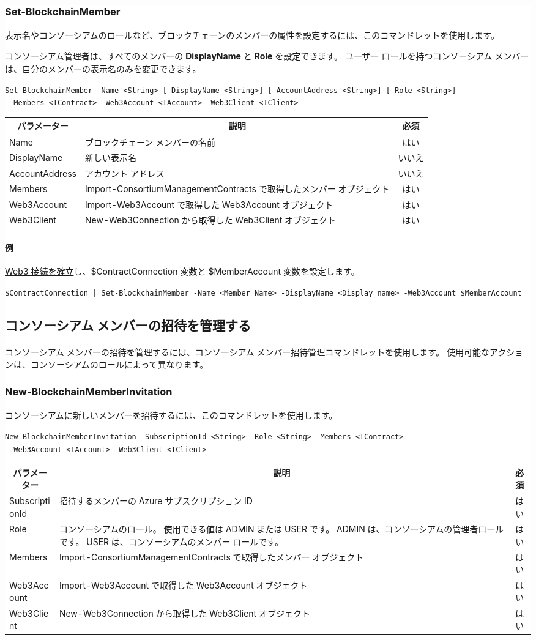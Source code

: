 ### <a name="set-blockchainmember"></a>Set-BlockchainMember

表示名やコンソーシアムのロールなど、ブロックチェーンのメンバーの属性を設定するには、このコマンドレットを使用します。

コンソーシアム管理者は、すべてのメンバーの **DisplayName** と **Role** を設定できます。 ユーザー ロールを持つコンソーシアム メンバーは、自分のメンバーの表示名のみを変更できます。

```
Set-BlockchainMember -Name <String> [-DisplayName <String>] [-AccountAddress <String>] [-Role <String>]
 -Members <IContract> -Web3Account <IAccount> -Web3Client <IClient>
```

| パラメーター | 説明 | 必須 |
|-----------|-------------|:--------:|
| Name | ブロックチェーン メンバーの名前 | はい |
| DisplayName | 新しい表示名 | いいえ |
| AccountAddress | アカウント アドレス | いいえ |
| Members | Import-ConsortiumManagementContracts で取得したメンバー オブジェクト | はい |
| Web3Account | Import-Web3Account で取得した Web3Account オブジェクト | はい |
| Web3Client |  New-Web3Connection から取得した Web3Client オブジェクト| はい |

#### <a name="example"></a>例

[Web3 接続を確立](#establish-a-web3-connection)し、$ContractConnection 変数と $MemberAccount 変数を設定します。

```powershell-interactive
$ContractConnection | Set-BlockchainMember -Name <Member Name> -DisplayName <Display name> -Web3Account $MemberAccount
```

## <a name="manage-the-consortium-members-invitations"></a>コンソーシアム メンバーの招待を管理する

コンソーシアム メンバーの招待を管理するには、コンソーシアム メンバー招待管理コマンドレットを使用します。 使用可能なアクションは、コンソーシアムのロールによって異なります。

### <a name="new-blockchainmemberinvitation"></a>New-BlockchainMemberInvitation

コンソーシアムに新しいメンバーを招待するには、このコマンドレットを使用します。

```
New-BlockchainMemberInvitation -SubscriptionId <String> -Role <String> -Members <IContract>
 -Web3Account <IAccount> -Web3Client <IClient>
```

| パラメーター | 説明 | 必須 |
|-----------|-------------|:--------:|
| SubscriptionId | 招待するメンバーの Azure サブスクリプション ID | はい |
| Role | コンソーシアムのロール。 使用できる値は ADMIN または USER です。 ADMIN は、コンソーシアムの管理者ロールです。 USER は、コンソーシアムのメンバー ロールです。 | はい |
| Members | Import-ConsortiumManagementContracts で取得したメンバー オブジェクト | はい |
| Web3Account | Import-Web3Account で取得した Web3Account オブジェクト | はい |
| Web3Client | New-Web3Connection から取得した Web3Client オブジェクト | はい |
